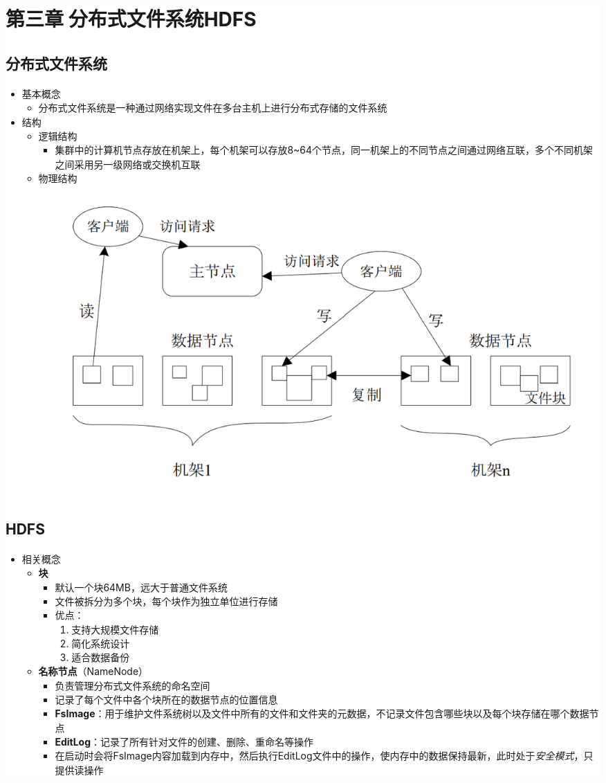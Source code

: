 # 第三章 分布式文件系统HDFS
## 分布式文件系统
- 基本概念
    - 分布式文件系统是一种通过网络实现文件在多台主机上进行分布式存储的文件系统
- 结构
    - 逻辑结构
        - 集群中的计算机节点存放在机架上，每个机架可以存放8~64个节点，同一机架上的不同节点之间通过网络互联，多个不同机架之间采用另一级网络或交换机互联
    - 物理结构
        ![alt 分布式文件系统的物理结构](picture/3.1.1.png)

## HDFS
- 相关概念
    - **块**
        - 默认一个块64MB，远大于普通文件系统
        - 文件被拆分为多个块，每个块作为独立单位进行存储
        - 优点：
            1. 支持大规模文件存储
            2. 简化系统设计
            3. 适合数据备份
    - **名称节点**（NameNode）
        - 负责管理分布式文件系统的命名空间
        - 记录了每个文件中各个块所在的数据节点的位置信息
        - **FsImage**：用于维护文件系统树以及文件中所有的文件和文件夹的元数据，不记录文件包含哪些块以及每个块存储在哪个数据节点
        - **EditLog**：记录了所有针对文件的创建、删除、重命名等操作
        - 在启动时会将FsImage内容加载到内存中，然后执行EditLog文件中的操作，使内存中的数据保持最新，此时处于*安全模式*，只提供读操作
